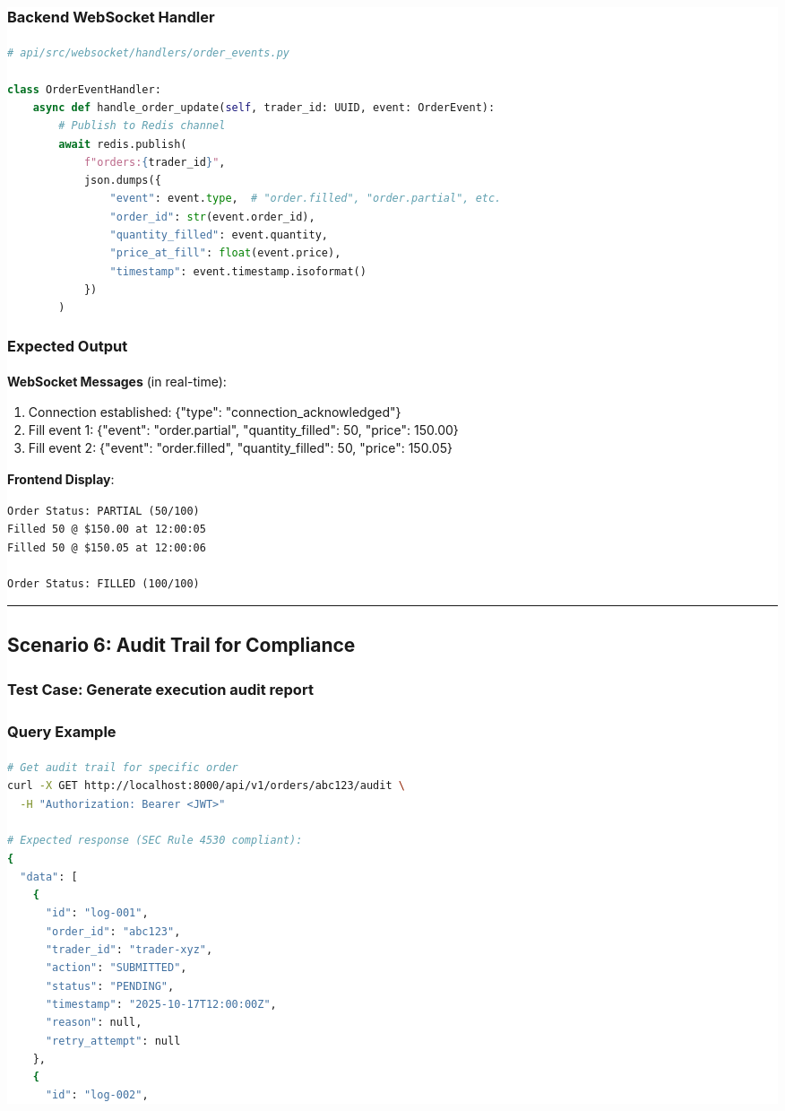 
### Backend WebSocket Handler

```python
# api/src/websocket/handlers/order_events.py

class OrderEventHandler:
    async def handle_order_update(self, trader_id: UUID, event: OrderEvent):
        # Publish to Redis channel
        await redis.publish(
            f"orders:{trader_id}",
            json.dumps({
                "event": event.type,  # "order.filled", "order.partial", etc.
                "order_id": str(event.order_id),
                "quantity_filled": event.quantity,
                "price_at_fill": float(event.price),
                "timestamp": event.timestamp.isoformat()
            })
        )
```

### Expected Output

**WebSocket Messages** (in real-time):
1. Connection established: {"type": "connection_acknowledged"}
2. Fill event 1: {"event": "order.partial", "quantity_filled": 50, "price": 150.00}
3. Fill event 2: {"event": "order.filled", "quantity_filled": 50, "price": 150.05}

**Frontend Display**:
```
Order Status: PARTIAL (50/100)
Filled 50 @ $150.00 at 12:00:05
Filled 50 @ $150.05 at 12:00:06

Order Status: FILLED (100/100)
```

---

## Scenario 6: Audit Trail for Compliance

### Test Case: Generate execution audit report

### Query Example

```bash
# Get audit trail for specific order
curl -X GET http://localhost:8000/api/v1/orders/abc123/audit \
  -H "Authorization: Bearer <JWT>"

# Expected response (SEC Rule 4530 compliant):
{
  "data": [
    {
      "id": "log-001",
      "order_id": "abc123",
      "trader_id": "trader-xyz",
      "action": "SUBMITTED",
      "status": "PENDING",
      "timestamp": "2025-10-17T12:00:00Z",
      "reason": null,
      "retry_attempt": null
    },
    {
      "id": "log-002",
```